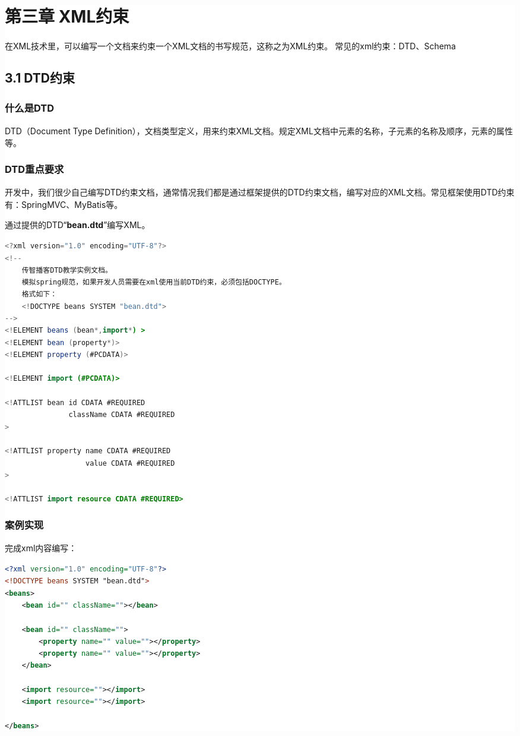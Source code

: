 # 第三章 XML约束

在XML技术里，可以编写一个文档来约束一个XML文档的书写规范，这称之为XML约束。
常见的xml约束：DTD、Schema

## 3.1 DTD约束

### 什么是DTD

DTD（Document Type Definition），文档类型定义，用来约束XML文档。规定XML文档中元素的名称，子元素的名称及顺序，元素的属性等。

### DTD重点要求

开发中，我们很少自己编写DTD约束文档，通常情况我们都是通过框架提供的DTD约束文档，编写对应的XML文档。常见框架使用DTD约束有：SpringMVC、MyBatis等。

通过提供的DTD“**bean.dtd**”编写XML。

```java
<?xml version="1.0" encoding="UTF-8"?>
<!--
	传智播客DTD教学实例文档。
	模拟spring规范，如果开发人员需要在xml使用当前DTD约束，必须包括DOCTYPE。
	格式如下：
	<!DOCTYPE beans SYSTEM "bean.dtd">
-->
<!ELEMENT beans (bean*,import*) >
<!ELEMENT bean (property*)>
<!ELEMENT property (#PCDATA)>

<!ELEMENT import (#PCDATA)>

<!ATTLIST bean id CDATA #REQUIRED
			   className CDATA #REQUIRED
>

<!ATTLIST property name CDATA #REQUIRED
				   value CDATA #REQUIRED
>

<!ATTLIST import resource CDATA #REQUIRED>
```

### 案例实现

完成xml内容编写：

```xml
<?xml version="1.0" encoding="UTF-8"?>
<!DOCTYPE beans SYSTEM "bean.dtd">
<beans>
	<bean id="" className=""></bean>
	
	<bean id="" className="">
		<property name="" value=""></property>
		<property name="" value=""></property>
	</bean>
	
	<import resource=""></import>
	<import resource=""></import>

</beans>
```
